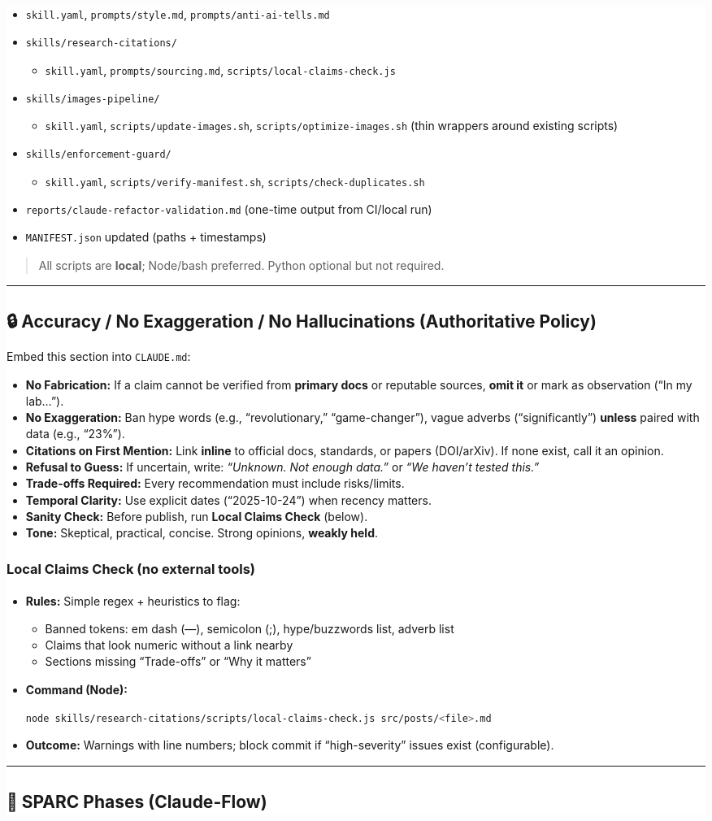   * `skill.yaml`, `prompts/style.md`, `prompts/anti-ai-tells.md`
* `skills/research-citations/`

  * `skill.yaml`, `prompts/sourcing.md`, `scripts/local-claims-check.js`
* `skills/images-pipeline/`

  * `skill.yaml`, `scripts/update-images.sh`, `scripts/optimize-images.sh` (thin wrappers around existing scripts)
* `skills/enforcement-guard/`

  * `skill.yaml`, `scripts/verify-manifest.sh`, `scripts/check-duplicates.sh`
* `reports/claude-refactor-validation.md` (one-time output from CI/local run)
* `MANIFEST.json` updated (paths + timestamps)

> All scripts are **local**; Node/bash preferred. Python optional but not required.

---

## 🔒 Accuracy / No Exaggeration / No Hallucinations (Authoritative Policy)

Embed this section into `CLAUDE.md`:

* **No Fabrication:** If a claim cannot be verified from **primary docs** or reputable sources, **omit it** or mark as observation (“In my lab…”).
* **No Exaggeration:** Ban hype words (e.g., “revolutionary,” “game-changer”), vague adverbs (“significantly”) **unless** paired with data (e.g., “23%”).
* **Citations on First Mention:** Link **inline** to official docs, standards, or papers (DOI/arXiv). If none exist, call it an opinion.
* **Refusal to Guess:** If uncertain, write: *“Unknown. Not enough data.”* or *“We haven’t tested this.”*
* **Trade-offs Required:** Every recommendation must include risks/limits.
* **Temporal Clarity:** Use explicit dates (“2025-10-24”) when recency matters.
* **Sanity Check:** Before publish, run **Local Claims Check** (below).
* **Tone:** Skeptical, practical, concise. Strong opinions, **weakly held**.

### Local Claims Check (no external tools)

* **Rules:** Simple regex + heuristics to flag:

  * Banned tokens: em dash (—), semicolon (;), hype/buzzwords list, adverb list
  * Claims that look numeric without a link nearby
  * Sections missing “Trade-offs” or “Why it matters”
* **Command (Node):**

  ```bash
  node skills/research-citations/scripts/local-claims-check.js src/posts/<file>.md
  ```

* **Outcome:** Warnings with line numbers; block commit if “high-severity” issues exist (configurable).

---

## 🧠 SPARC Phases (Claude-Flow)
